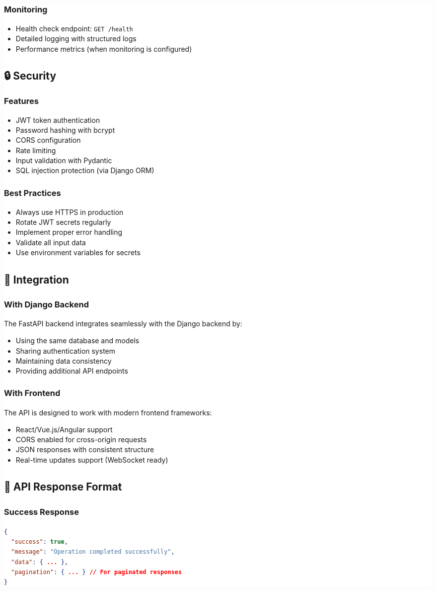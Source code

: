 ### Monitoring
- Health check endpoint: `GET /health`
- Detailed logging with structured logs
- Performance metrics (when monitoring is configured)

## 🔒 Security

### Features
- JWT token authentication
- Password hashing with bcrypt
- CORS configuration
- Rate limiting
- Input validation with Pydantic
- SQL injection protection (via Django ORM)

### Best Practices
- Always use HTTPS in production
- Rotate JWT secrets regularly
- Implement proper error handling
- Validate all input data
- Use environment variables for secrets

## 🤝 Integration

### With Django Backend
The FastAPI backend integrates seamlessly with the Django backend by:
- Using the same database and models
- Sharing authentication system
- Maintaining data consistency
- Providing additional API endpoints

### With Frontend
The API is designed to work with modern frontend frameworks:
- React/Vue.js/Angular support
- CORS enabled for cross-origin requests
- JSON responses with consistent structure
- Real-time updates support (WebSocket ready)

## 📝 API Response Format

### Success Response
```json
{
  "success": true,
  "message": "Operation completed successfully",
  "data": { ... },
  "pagination": { ... } // For paginated responses
}
```
